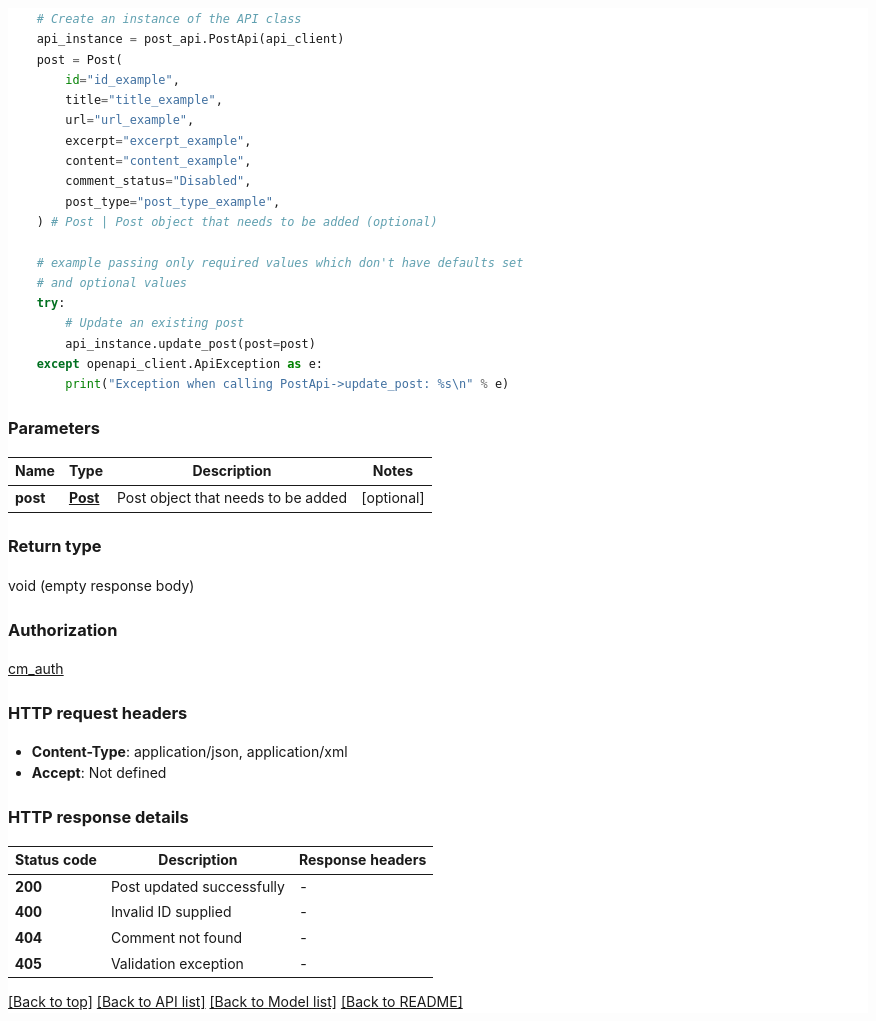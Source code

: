 ```python
    # Create an instance of the API class
    api_instance = post_api.PostApi(api_client)
    post = Post(
        id="id_example",
        title="title_example",
        url="url_example",
        excerpt="excerpt_example",
        content="content_example",
        comment_status="Disabled",
        post_type="post_type_example",
    ) # Post | Post object that needs to be added (optional)

    # example passing only required values which don't have defaults set
    # and optional values
    try:
        # Update an existing post
        api_instance.update_post(post=post)
    except openapi_client.ApiException as e:
        print("Exception when calling PostApi->update_post: %s\n" % e)
```


### Parameters

Name | Type | Description  | Notes
------------- | ------------- | ------------- | -------------
 **post** | [**Post**](Post.md)| Post object that needs to be added | [optional]

### Return type

void (empty response body)

### Authorization

[cm_auth](../README.md#cm_auth)

### HTTP request headers

 - **Content-Type**: application/json, application/xml
 - **Accept**: Not defined


### HTTP response details

| Status code | Description | Response headers |
|-------------|-------------|------------------|
**200** | Post updated successfully |  -  |
**400** | Invalid ID supplied |  -  |
**404** | Comment not found |  -  |
**405** | Validation exception |  -  |

[[Back to top]](#) [[Back to API list]](../README.md#documentation-for-api-endpoints) [[Back to Model list]](../README.md#documentation-for-models) [[Back to README]](../README.md)
